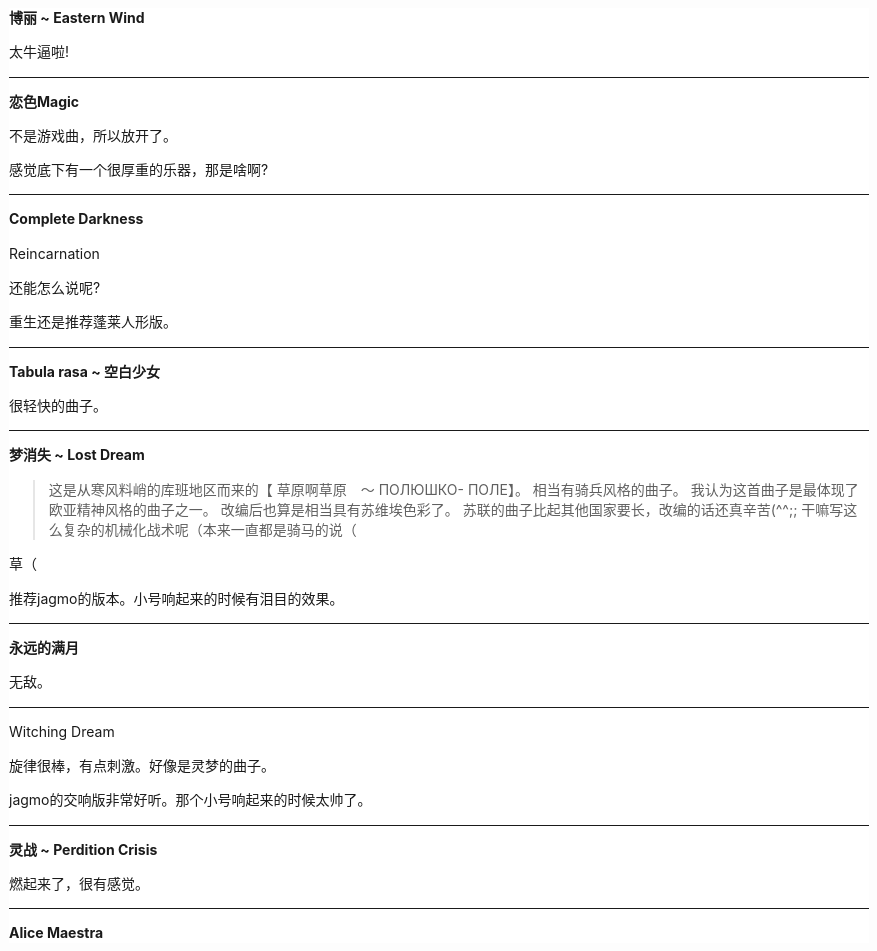 **博丽 ~ Eastern Wind**

太牛逼啦!

-----

**恋色Magic**

不是游戏曲，所以放开了。

感觉底下有一个很厚重的乐器，那是啥啊?

-----

**Complete Darkness**

Reincarnation

还能怎么说呢?

重生还是推荐蓬莱人形版。

-----

**Tabula rasa ~ 空白少女**

很轻快的曲子。

-----

**梦消失 ~ Lost Dream**

> 这是从寒风料峭的库班地区而来的【 草原啊草原　～ ПОЛЮШКО- ПОЛЕ】。 相当有骑兵风格的曲子。 我认为这首曲子是最体现了欧亚精神风格的曲子之一。 改编后也算是相当具有苏维埃色彩了。 苏联的曲子比起其他国家要长，改编的话还真辛苦(^^;; 干嘛写这么复杂的机械化战术呢（本来一直都是骑马的说（

草（

推荐jagmo的版本。小号响起来的时候有泪目的效果。

-----

**永远的满月**

无敌。

-----

Witching Dream

旋律很棒，有点刺激。好像是灵梦的曲子。

jagmo的交响版非常好听。那个小号响起来的时候太帅了。

-----

**灵战 ~ Perdition Crisis**

燃起来了，很有感觉。

-----

**Alice Maestra**
